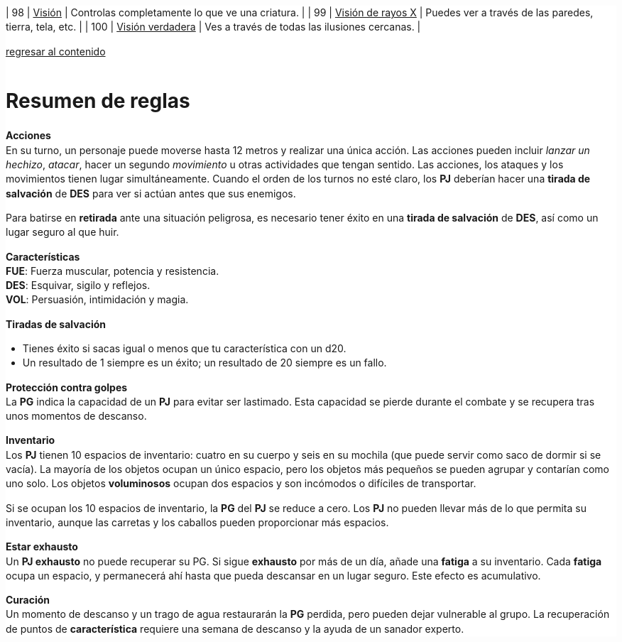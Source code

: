 | 98   | [Visión](#visión)                          | Controlas completamente lo que ve una criatura.                                                       |
| 99   | [Visión de rayos X](#visión-de-rayos-X)    | Puedes ver a través de las paredes, tierra, tela, etc.                                                |
| 100  | [Visión verdadera](#visión-verdadera)      | Ves a través de todas las ilusiones cercanas.                                                         |


[regresar al contenido](#contenido)
<p></p>

# Resumen de reglas

**Acciones**  
En su turno, un personaje puede moverse hasta 12 metros y realizar una única acción. Las acciones pueden incluir _lanzar un hechizo_, _atacar_, hacer un segundo _movimiento_ u otras actividades que tengan sentido. Las acciones, los ataques y los movimientos tienen lugar simultáneamente. Cuando el orden de los turnos no esté claro, los **PJ** deberían hacer una **tirada de salvación** de **DES** para ver si actúan antes que sus enemigos.

Para batirse en **retirada** ante una situación peligrosa, es necesario tener éxito en una **tirada de salvación** de **DES**, así como un lugar seguro al que huir.

**Características**  
**FUE**: Fuerza muscular, potencia y resistencia.  
**DES**: Esquivar, sigilo y reflejos.   
**VOL**: Persuasión, intimidación y magia.

**Tiradas de salvación**  
- Tienes éxito si sacas igual o menos que tu característica con un d20.
- Un resultado de 1 siempre es un éxito; un resultado de 20 siempre es un fallo.

**Protección contra golpes**  
La **PG** indica la capacidad de un **PJ** para evitar ser lastimado. Esta capacidad se pierde durante el combate y se recupera tras unos momentos de descanso.

**Inventario**  
Los **PJ** tienen 10 espacios de inventario: cuatro en su cuerpo y seis en su mochila (que puede servir como saco de dormir si se vacía). La mayoría de los objetos ocupan un único espacio, pero los objetos más pequeños se pueden agrupar y contarían como uno solo. Los objetos **voluminosos** ocupan dos espacios y son incómodos o difíciles de transportar.

Si se ocupan los 10 espacios de inventario, la **PG** del **PJ** se reduce a cero. Los **PJ** no pueden llevar más de lo que permita su inventario, aunque las carretas y los caballos pueden proporcionar más espacios.

**Estar exhausto**  
Un **PJ exhausto** no puede recuperar su PG. Si sigue **exhausto** por más de un día, añade una **fatiga** a su inventario. Cada **fatiga** ocupa un espacio, y permanecerá ahí hasta que pueda descansar en un lugar seguro. Este efecto es acumulativo.

**Curación**  
Un momento de descanso y un trago de agua restaurarán la **PG** perdida, pero pueden dejar vulnerable al grupo. La recuperación de  puntos de **característica** requiere una semana de descanso y la ayuda de un sanador experto.
